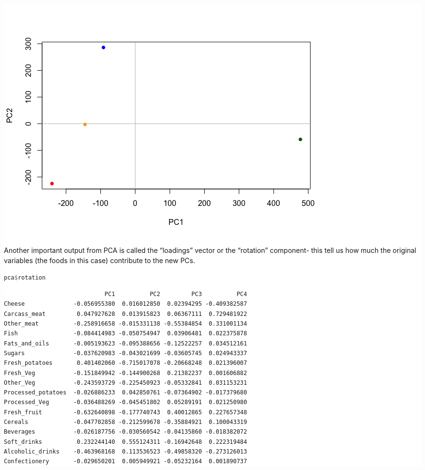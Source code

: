 ![](class07_files/figure-commonmark/unnamed-chunk-29-1.png)

Another important output from PCA is called the “loadings” vector or the
“rotation” component- this tell us how much the original variables (the
foods in this case) contribute to the new PCs.

``` r
pca$rotation
```

                                 PC1          PC2         PC3          PC4
    Cheese              -0.056955380  0.016012850  0.02394295 -0.409382587
    Carcass_meat         0.047927628  0.013915823  0.06367111  0.729481922
    Other_meat          -0.258916658 -0.015331138 -0.55384854  0.331001134
    Fish                -0.084414983 -0.050754947  0.03906481  0.022375878
    Fats_and_oils       -0.005193623 -0.095388656 -0.12522257  0.034512161
    Sugars              -0.037620983 -0.043021699 -0.03605745  0.024943337
    Fresh_potatoes       0.401402060 -0.715017078 -0.20668248  0.021396007
    Fresh_Veg           -0.151849942 -0.144900268  0.21382237  0.001606882
    Other_Veg           -0.243593729 -0.225450923 -0.05332841  0.031153231
    Processed_potatoes  -0.026886233  0.042850761 -0.07364902 -0.017379680
    Processed_Veg       -0.036488269 -0.045451802  0.05289191  0.021250980
    Fresh_fruit         -0.632640898 -0.177740743  0.40012865  0.227657348
    Cereals             -0.047702858 -0.212599678 -0.35884921  0.100043319
    Beverages           -0.026187756 -0.030560542 -0.04135860 -0.018382072
    Soft_drinks          0.232244140  0.555124311 -0.16942648  0.222319484
    Alcoholic_drinks    -0.463968168  0.113536523 -0.49858320 -0.273126013
    Confectionery       -0.029650201  0.005949921 -0.05232164  0.001890737
